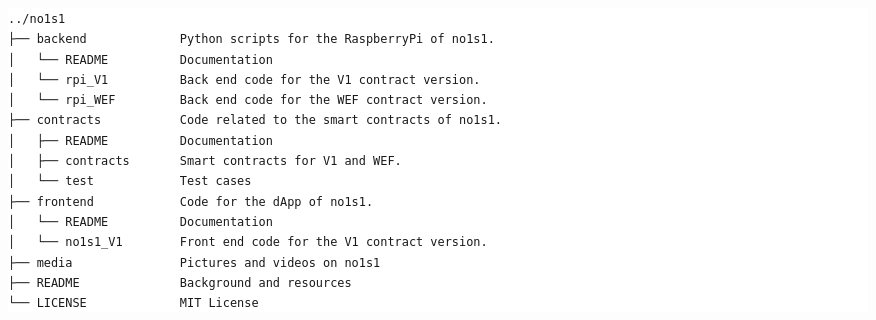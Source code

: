 ```none
../no1s1
├── backend             Python scripts for the RaspberryPi of no1s1.
│   └── README          Documentation
│   └── rpi_V1          Back end code for the V1 contract version.
│   └── rpi_WEF         Back end code for the WEF contract version.
├── contracts           Code related to the smart contracts of no1s1.
│   ├── README          Documentation
│   ├── contracts       Smart contracts for V1 and WEF.
│   └── test            Test cases
├── frontend            Code for the dApp of no1s1.
│   └── README          Documentation
│   └── no1s1_V1        Front end code for the V1 contract version.
├── media               Pictures and videos on no1s1
├── README              Background and resources
└── LICENSE             MIT License
```

